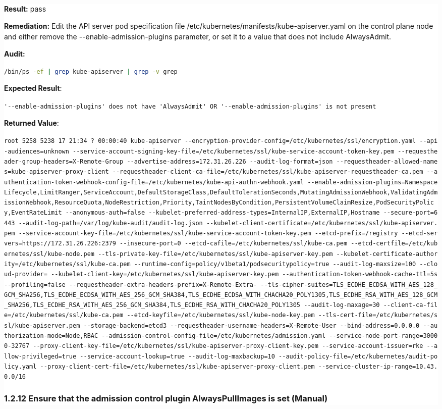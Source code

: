 
**Result:** pass

**Remediation:**
Edit the API server pod specification file /etc/kubernetes/manifests/kube-apiserver.yaml
on the control plane node and either remove the --enable-admission-plugins parameter, or set it to a
value that does not include AlwaysAdmit.

**Audit:**

```bash
/bin/ps -ef | grep kube-apiserver | grep -v grep
```

**Expected Result**:

```console
'--enable-admission-plugins' does not have 'AlwaysAdmit' OR '--enable-admission-plugins' is not present
```

**Returned Value**:

```console
root 5258 5238 17 21:34 ? 00:00:40 kube-apiserver --encryption-provider-config=/etc/kubernetes/ssl/encryption.yaml --api-audiences=unknown --service-account-signing-key-file=/etc/kubernetes/ssl/kube-service-account-token-key.pem --requestheader-group-headers=X-Remote-Group --advertise-address=172.31.26.226 --audit-log-format=json --requestheader-allowed-names=kube-apiserver-proxy-client --requestheader-client-ca-file=/etc/kubernetes/ssl/kube-apiserver-requestheader-ca.pem --authentication-token-webhook-config-file=/etc/kubernetes/kube-api-authn-webhook.yaml --enable-admission-plugins=NamespaceLifecycle,LimitRanger,ServiceAccount,DefaultStorageClass,DefaultTolerationSeconds,MutatingAdmissionWebhook,ValidatingAdmissionWebhook,ResourceQuota,NodeRestriction,Priority,TaintNodesByCondition,PersistentVolumeClaimResize,PodSecurityPolicy,EventRateLimit --anonymous-auth=false --kubelet-preferred-address-types=InternalIP,ExternalIP,Hostname --secure-port=6443 --audit-log-path=/var/log/kube-audit/audit-log.json --kubelet-client-certificate=/etc/kubernetes/ssl/kube-apiserver.pem --service-account-key-file=/etc/kubernetes/ssl/kube-service-account-token-key.pem --etcd-prefix=/registry --etcd-servers=https://172.31.26.226:2379 --insecure-port=0 --etcd-cafile=/etc/kubernetes/ssl/kube-ca.pem --etcd-certfile=/etc/kubernetes/ssl/kube-node.pem --tls-private-key-file=/etc/kubernetes/ssl/kube-apiserver-key.pem --kubelet-certificate-authority=/etc/kubernetes/ssl/kube-ca.pem --runtime-config=policy/v1beta1/podsecuritypolicy=true --audit-log-maxsize=100 --cloud-provider= --kubelet-client-key=/etc/kubernetes/ssl/kube-apiserver-key.pem --authentication-token-webhook-cache-ttl=5s --profiling=false --requestheader-extra-headers-prefix=X-Remote-Extra- --tls-cipher-suites=TLS_ECDHE_ECDSA_WITH_AES_128_GCM_SHA256,TLS_ECDHE_ECDSA_WITH_AES_256_GCM_SHA384,TLS_ECDHE_ECDSA_WITH_CHACHA20_POLY1305,TLS_ECDHE_RSA_WITH_AES_128_GCM_SHA256,TLS_ECDHE_RSA_WITH_AES_256_GCM_SHA384,TLS_ECDHE_RSA_WITH_CHACHA20_POLY1305 --audit-log-maxage=30 --client-ca-file=/etc/kubernetes/ssl/kube-ca.pem --etcd-keyfile=/etc/kubernetes/ssl/kube-node-key.pem --tls-cert-file=/etc/kubernetes/ssl/kube-apiserver.pem --storage-backend=etcd3 --requestheader-username-headers=X-Remote-User --bind-address=0.0.0.0 --authorization-mode=Node,RBAC --admission-control-config-file=/etc/kubernetes/admission.yaml --service-node-port-range=30000-32767 --proxy-client-key-file=/etc/kubernetes/ssl/kube-apiserver-proxy-client-key.pem --service-account-issuer=rke --allow-privileged=true --service-account-lookup=true --audit-log-maxbackup=10 --audit-policy-file=/etc/kubernetes/audit-policy.yaml --proxy-client-cert-file=/etc/kubernetes/ssl/kube-apiserver-proxy-client.pem --service-cluster-ip-range=10.43.0.0/16
```

### 1.2.12 Ensure that the admission control plugin AlwaysPullImages is set (Manual)
